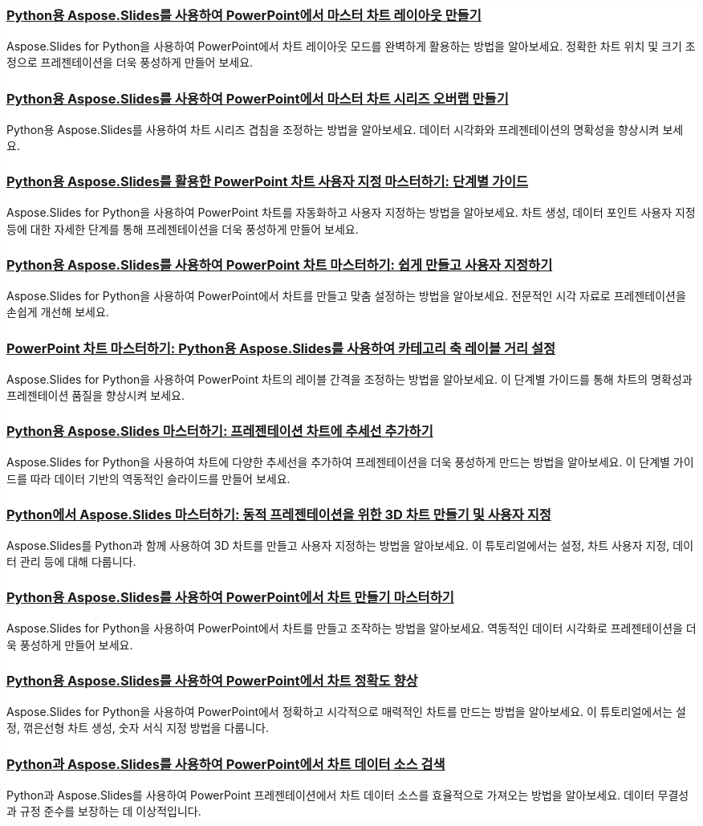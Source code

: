 ### [Python용 Aspose.Slides를 사용하여 PowerPoint에서 마스터 차트 레이아웃 만들기](./master-chart-layout-powerpoint-aspose-slides-python/)
Aspose.Slides for Python을 사용하여 PowerPoint에서 차트 레이아웃 모드를 완벽하게 활용하는 방법을 알아보세요. 정확한 차트 위치 및 크기 조정으로 프레젠테이션을 더욱 풍성하게 만들어 보세요.

### [Python용 Aspose.Slides를 사용하여 PowerPoint에서 마스터 차트 시리즈 오버랩 만들기](./adjust-chart-series-overlap-aspose-slides-python/)
Python용 Aspose.Slides를 사용하여 차트 시리즈 겹침을 조정하는 방법을 알아보세요. 데이터 시각화와 프레젠테이션의 명확성을 향상시켜 보세요.

### [Python용 Aspose.Slides를 활용한 PowerPoint 차트 사용자 지정 마스터하기: 단계별 가이드](./powerpoint-chart-customization-aspose-slides-python/)
Aspose.Slides for Python을 사용하여 PowerPoint 차트를 자동화하고 사용자 지정하는 방법을 알아보세요. 차트 생성, 데이터 포인트 사용자 지정 등에 대한 자세한 단계를 통해 프레젠테이션을 더욱 풍성하게 만들어 보세요.

### [Python용 Aspose.Slides를 사용하여 PowerPoint 차트 마스터하기: 쉽게 만들고 사용자 지정하기](./create-customize-powerpoint-charts-aspose-slides-python/)
Aspose.Slides for Python을 사용하여 PowerPoint에서 차트를 만들고 맞춤 설정하는 방법을 알아보세요. 전문적인 시각 자료로 프레젠테이션을 손쉽게 개선해 보세요.

### [PowerPoint 차트 마스터하기: Python용 Aspose.Slides를 사용하여 카테고리 축 레이블 거리 설정](./master-powerpoint-charts-set-label-distance-aspose-slides/)
Aspose.Slides for Python을 사용하여 PowerPoint 차트의 레이블 간격을 조정하는 방법을 알아보세요. 이 단계별 가이드를 통해 차트의 명확성과 프레젠테이션 품질을 향상시켜 보세요.

### [Python용 Aspose.Slides 마스터하기: 프레젠테이션 차트에 추세선 추가하기](./aspose-slides-python-trend-lines-charts/)
Aspose.Slides for Python을 사용하여 차트에 다양한 추세선을 추가하여 프레젠테이션을 더욱 풍성하게 만드는 방법을 알아보세요. 이 단계별 가이드를 따라 데이터 기반의 역동적인 슬라이드를 만들어 보세요.

### [Python에서 Aspose.Slides 마스터하기: 동적 프레젠테이션을 위한 3D 차트 만들기 및 사용자 지정](./mastering-aspose-slides-python-3d-charts/)
Aspose.Slides를 Python과 함께 사용하여 3D 차트를 만들고 사용자 지정하는 방법을 알아보세요. 이 튜토리얼에서는 설정, 차트 사용자 지정, 데이터 관리 등에 대해 다룹니다.

### [Python용 Aspose.Slides를 사용하여 PowerPoint에서 차트 만들기 마스터하기](./aspose-slides-python-chart-creation-powerpoint/)
Aspose.Slides for Python을 사용하여 PowerPoint에서 차트를 만들고 조작하는 방법을 알아보세요. 역동적인 데이터 시각화로 프레젠테이션을 더욱 풍성하게 만들어 보세요.

### [Python용 Aspose.Slides를 사용하여 PowerPoint에서 차트 정확도 향상](./aspose-slides-python-chart-precision-powerpoint/)
Aspose.Slides for Python을 사용하여 PowerPoint에서 정확하고 시각적으로 매력적인 차트를 만드는 방법을 알아보세요. 이 튜토리얼에서는 설정, 꺾은선형 차트 생성, 숫자 서식 지정 방법을 다룹니다.

### [Python과 Aspose.Slides를 사용하여 PowerPoint에서 차트 데이터 소스 검색](./retrieve-chart-data-sources-powerpoint-python-aspose-slides/)
Python과 Aspose.Slides를 사용하여 PowerPoint 프레젠테이션에서 차트 데이터 소스를 효율적으로 가져오는 방법을 알아보세요. 데이터 무결성과 규정 준수를 보장하는 데 이상적입니다.
